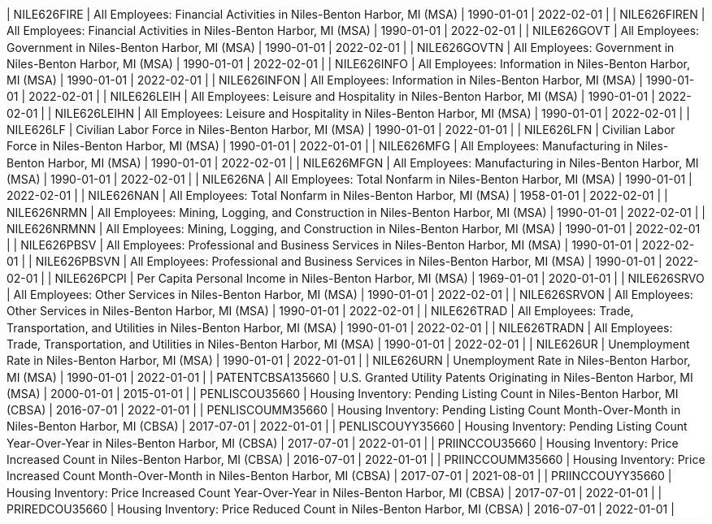 | NILE626FIRE               | All Employees: Financial Activities in Niles-Benton Harbor, MI (MSA)                                       | 1990-01-01          | 2022-02-01        |
| NILE626FIREN              | All Employees: Financial Activities in Niles-Benton Harbor, MI (MSA)                                       | 1990-01-01          | 2022-02-01        |
| NILE626GOVT               | All Employees: Government in Niles-Benton Harbor, MI (MSA)                                                 | 1990-01-01          | 2022-02-01        |
| NILE626GOVTN              | All Employees: Government in Niles-Benton Harbor, MI (MSA)                                                 | 1990-01-01          | 2022-02-01        |
| NILE626INFO               | All Employees: Information in Niles-Benton Harbor, MI (MSA)                                                | 1990-01-01          | 2022-02-01        |
| NILE626INFON              | All Employees: Information in Niles-Benton Harbor, MI (MSA)                                                | 1990-01-01          | 2022-02-01        |
| NILE626LEIH               | All Employees: Leisure and Hospitality in Niles-Benton Harbor, MI (MSA)                                    | 1990-01-01          | 2022-02-01        |
| NILE626LEIHN              | All Employees: Leisure and Hospitality in Niles-Benton Harbor, MI (MSA)                                    | 1990-01-01          | 2022-02-01        |
| NILE626LF                 | Civilian Labor Force in Niles-Benton Harbor, MI (MSA)                                                      | 1990-01-01          | 2022-01-01        |
| NILE626LFN                | Civilian Labor Force in Niles-Benton Harbor, MI (MSA)                                                      | 1990-01-01          | 2022-01-01        |
| NILE626MFG                | All Employees: Manufacturing in Niles-Benton Harbor, MI (MSA)                                              | 1990-01-01          | 2022-02-01        |
| NILE626MFGN               | All Employees: Manufacturing in Niles-Benton Harbor, MI (MSA)                                              | 1990-01-01          | 2022-02-01        |
| NILE626NA                 | All Employees: Total Nonfarm in Niles-Benton Harbor, MI (MSA)                                              | 1990-01-01          | 2022-02-01        |
| NILE626NAN                | All Employees: Total Nonfarm in Niles-Benton Harbor, MI (MSA)                                              | 1958-01-01          | 2022-02-01        |
| NILE626NRMN               | All Employees: Mining, Logging, and Construction in Niles-Benton Harbor, MI (MSA)                          | 1990-01-01          | 2022-02-01        |
| NILE626NRMNN              | All Employees: Mining, Logging, and Construction in Niles-Benton Harbor, MI (MSA)                          | 1990-01-01          | 2022-02-01        |
| NILE626PBSV               | All Employees: Professional and Business Services in Niles-Benton Harbor, MI (MSA)                         | 1990-01-01          | 2022-02-01        |
| NILE626PBSVN              | All Employees: Professional and Business Services in Niles-Benton Harbor, MI (MSA)                         | 1990-01-01          | 2022-02-01        |
| NILE626PCPI               | Per Capita Personal Income in Niles-Benton Harbor, MI (MSA)                                                | 1969-01-01          | 2020-01-01        |
| NILE626SRVO               | All Employees: Other Services in Niles-Benton Harbor, MI (MSA)                                             | 1990-01-01          | 2022-02-01        |
| NILE626SRVON              | All Employees: Other Services in Niles-Benton Harbor, MI (MSA)                                             | 1990-01-01          | 2022-02-01        |
| NILE626TRAD               | All Employees: Trade, Transportation, and Utilities in Niles-Benton Harbor, MI (MSA)                       | 1990-01-01          | 2022-02-01        |
| NILE626TRADN              | All Employees: Trade, Transportation, and Utilities in Niles-Benton Harbor, MI (MSA)                       | 1990-01-01          | 2022-02-01        |
| NILE626UR                 | Unemployment Rate in Niles-Benton Harbor, MI (MSA)                                                         | 1990-01-01          | 2022-01-01        |
| NILE626URN                | Unemployment Rate in Niles-Benton Harbor, MI (MSA)                                                         | 1990-01-01          | 2022-01-01        |
| PATENTCBSA135660          | U.S. Granted Utility Patents Originating in Niles-Benton Harbor, MI (MSA)                                  | 2000-01-01          | 2015-01-01        |
| PENLISCOU35660            | Housing Inventory: Pending Listing Count in Niles-Benton Harbor, MI (CBSA)                                 | 2016-07-01          | 2022-01-01        |
| PENLISCOUMM35660          | Housing Inventory: Pending Listing Count Month-Over-Month in Niles-Benton Harbor, MI (CBSA)                | 2017-07-01          | 2022-01-01        |
| PENLISCOUYY35660          | Housing Inventory: Pending Listing Count Year-Over-Year in Niles-Benton Harbor, MI (CBSA)                  | 2017-07-01          | 2022-01-01        |
| PRIINCCOU35660            | Housing Inventory: Price Increased Count in Niles-Benton Harbor, MI (CBSA)                                 | 2016-07-01          | 2022-01-01        |
| PRIINCCOUMM35660          | Housing Inventory: Price Increased Count Month-Over-Month in Niles-Benton Harbor, MI (CBSA)                | 2017-07-01          | 2021-08-01        |
| PRIINCCOUYY35660          | Housing Inventory: Price Increased Count Year-Over-Year in Niles-Benton Harbor, MI (CBSA)                  | 2017-07-01          | 2022-01-01        |
| PRIREDCOU35660            | Housing Inventory: Price Reduced Count in Niles-Benton Harbor, MI (CBSA)                                   | 2016-07-01          | 2022-01-01        |